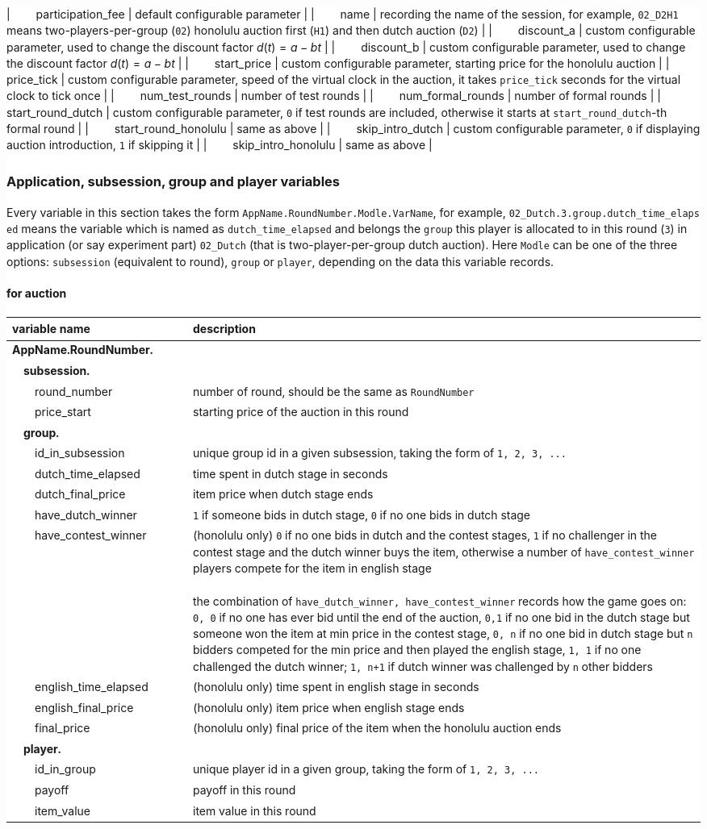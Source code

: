 | &emsp;&emsp;participation_fee | default configurable parameter |
| &emsp;&emsp;name | recording the name of the session, for example, `02_D2H1` means two-players-per-group (`02`) honolulu auction first (`H1`) and then dutch auction (`D2`) |
| &emsp;&emsp;discount_a | custom configurable parameter, used to change the discount factor $d(t)=a-bt$ |
| &emsp;&emsp;discount_b | custom configurable parameter, used to change the discount factor $d(t)=a-bt$ |
| &emsp;&emsp;start_price | custom configurable parameter, starting price for the honolulu auction |
| &emsp;&emsp;price_tick | custom configurable parameter, speed of the virtual clock in the auction, it takes `price_tick` seconds for the virtual clock to tick once |
| &emsp;&emsp;num_test_rounds | number of test rounds |
| &emsp;&emsp;num_formal_rounds | number of formal rounds |
| &emsp;&emsp;start_round_dutch | custom configurable parameter, `0` if test rounds are included, otherwise it starts at `start_round_dutch`-th formal round |
| &emsp;&emsp;start_round_honolulu | same as above |
| &emsp;&emsp;skip_intro_dutch | custom configurable parameter, `0` if displaying auction introduction, `1` if skipping it |
| &emsp;&emsp;skip_intro_honolulu | same as above |

### Application, subsession, group and player variables

Every variable in this section takes the form `AppName.RoundNumber.Modle.VarName`, for example, `02_Dutch.3.group.dutch_time_elapsed` means the variable which is named as `dutch_time_elapsed` and belongs the `group` this player is allocated to in this round (`3`) in application (or say experiment part) `02_Dutch` (that is two-player-per-group dutch auction). Here `Modle` can be one of the three options: `subsession` (equivalent to round), `group` or `player`, depending on the data this variable records.

#### for auction

| <div style="width: 15em;">variable name</div> | description |
| :--- | :--- |
| **AppName.RoundNumber.** |  |
| **&emsp;subsession.** |  |
| &emsp;&emsp;round_number | number of round, should be the same as `RoundNumber` |
| &emsp;&emsp;price_start | starting price of the auction in this round |
| **&emsp;group.** |  |
| &emsp;&emsp;id_in_subsession | unique group id in a given subsession, taking the form of `1, 2, 3, ...` |
| &emsp;&emsp;dutch_time_elapsed | time spent in dutch stage in seconds |
| &emsp;&emsp;dutch_final_price | item price when dutch stage ends |
| &emsp;&emsp;have_dutch_winner | `1` if someone bids in dutch stage, `0` if no one bids in dutch stage |
| &emsp;&emsp;have_contest_winner | (honolulu only) `0` if no one bids in dutch and the contest stages, `1` if no challenger in the contest stage and the dutch winner buys the item, otherwise a number of `have_contest_winner` players compete for the item in english stage <br/><br/>the combination of `have_dutch_winner, have_contest_winner` records how the game goes on: `0, 0` if no one has ever bid until the end of the auction, `0,1` if no one bid in the dutch stage but someone won the item at min price in the contest stage, `0, n` if no one bid in dutch stage but `n` bidders competed for the min price and then played the english stage, `1, 1` if no one challenged the dutch winner; `1, n+1` if dutch winner was challenged by `n` other bidders |
| &emsp;&emsp;english_time_elapsed | (honolulu only) time spent in english stage in seconds |
| &emsp;&emsp;english_final_price | (honolulu only) item price when english stage ends |
| &emsp;&emsp;final_price | (honolulu only) final price of the item when the honolulu auction ends |
| **&emsp;player.** |  |
| &emsp;&emsp;id_in_group | unique player id in a given group, taking the form of `1, 2, 3, ...` |
| &emsp;&emsp;payoff | payoff in this round |
| &emsp;&emsp;item_value | item value in this round |